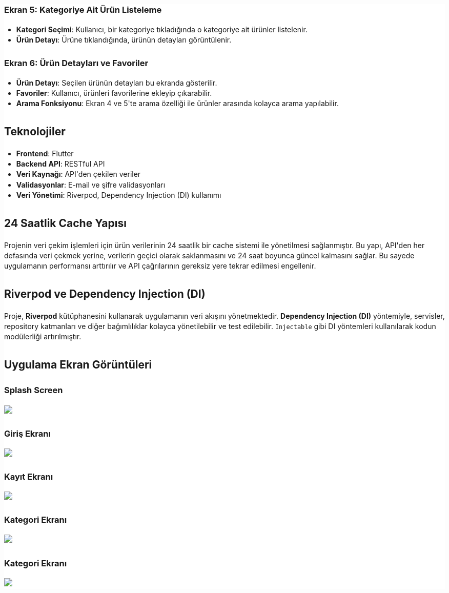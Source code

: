 ### Ekran 5: Kategoriye Ait Ürün Listeleme
- **Kategori Seçimi**: Kullanıcı, bir kategoriye tıkladığında o kategoriye ait ürünler listelenir.
- **Ürün Detayı**: Ürüne tıklandığında, ürünün detayları görüntülenir.

### Ekran 6: Ürün Detayları ve Favoriler
- **Ürün Detayı**: Seçilen ürünün detayları bu ekranda gösterilir.
- **Favoriler**: Kullanıcı, ürünleri favorilerine ekleyip çıkarabilir.
- **Arama Fonksiyonu**: Ekran 4 ve 5'te arama özelliği ile ürünler arasında kolayca arama yapılabilir.


## Teknolojiler
- **Frontend**: Flutter
- **Backend API**: RESTful API
- **Veri Kaynağı**: API'den çekilen veriler
- **Validasyonlar**: E-mail ve şifre validasyonları
- **Veri Yönetimi**: Riverpod, Dependency Injection (DI) kullanımı

## 24 Saatlik Cache Yapısı
Projenin veri çekim işlemleri için ürün verilerinin 24 saatlik bir cache sistemi ile yönetilmesi sağlanmıştır. Bu yapı, API'den her defasında veri çekmek yerine, verilerin geçici olarak saklanmasını ve 24 saat boyunca güncel kalmasını sağlar. Bu sayede uygulamanın performansı arttırılır ve API çağrılarının gereksiz yere tekrar edilmesi engellenir.

## Riverpod ve Dependency Injection (DI)
Proje, **Riverpod** kütüphanesini kullanarak uygulamanın veri akışını yönetmektedir. **Dependency Injection (DI)** yöntemiyle, servisler, repository katmanları ve diğer bağımlılıklar kolayca yönetilebilir ve test edilebilir. `Injectable` gibi DI yöntemleri kullanılarak kodun modülerliği artırılmıştır.

## Uygulama Ekran Görüntüleri
### Splash Screen
<img src="https://github.com/Sena-Ozkara/Urun-Katalog-Projesi/blob/faad4d282a0b809a177c2235f57da7746d207fb0/app%20screenshot/splash%20screen.png?raw=true" width="50%" style="margin-right: 10px;" />

### Giriş Ekranı
<img src="https://github.com/Sena-Ozkara/Urun-Katalog-Projesi/blob/faad4d282a0b809a177c2235f57da7746d207fb0/app%20screenshot/login%20screen.png?raw=true" width="50%" style="margin-right: 10px;" />

### Kayıt Ekranı
<img src="https://github.com/Sena-Ozkara/Urun-Katalog-Projesi/blob/faad4d282a0b809a177c2235f57da7746d207fb0/app%20screenshot/register%20screen.png?raw=true" width="50%" style="margin-right: 10px;" />

### Kategori Ekranı
<img src="https://github.com/Sena-Ozkara/Urun-Katalog-Projesi/blob/faad4d282a0b809a177c2235f57da7746d207fb0/app%20screenshot/category%20screen.png?raw=true" width="50%" style="margin-right: 10px;" />

### Kategori Ekranı
<img src="https://github.com/Sena-Ozkara/Urun-Katalog-Projesi/blob/faad4d282a0b809a177c2235f57da7746d207fb0/app%20screenshot/category%20screen%20(2).png?raw=true" width="50%" style="margin-right: 10px;" />
